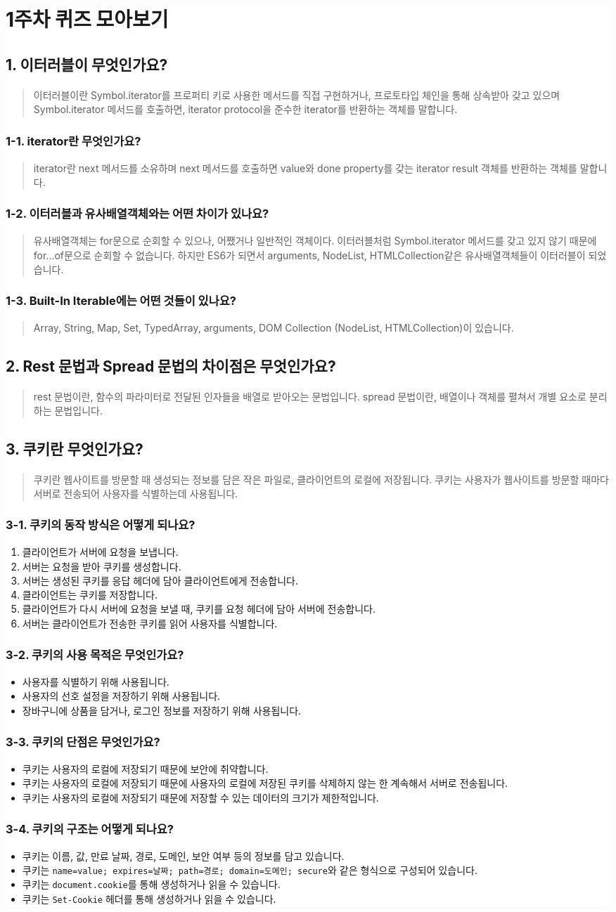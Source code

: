 # 1주차 퀴즈 모아보기

## 1. 이터러블이 무엇인가요?
> 이터러블이란 Symbol.iterator를 프로퍼티 키로 사용한 메서드를 직접 구현하거나, 프로토타입 체인을 통해 상속받아 갖고 있으며 Symbol.iterator 메서드를 호출하면, iterator protocol을 준수한 iterator를 반환하는 객체를 말합니다.

### 1-1. iterator란 무엇인가요?
> iterator란 next 메서드를 소유하며 next 메서드를 호출하면 value와 done property를 갖는 iterator result 객체를 반환하는 객체를 말합니다.

### 1-2. 이터러블과 유사배열객체와는 어떤 차이가 있나요?
> 유사배열객체는 for문으로 순회할 수 있으나, 어쨌거나 일반적인 객체이다. 이터러블처럼 Symbol.iterator 메서드를 갖고 있지 않기 때문에 for...of문으로 순회할 수 없습니다. 하지만 ES6가 되면서 arguments, NodeList, HTMLCollection같은 유사배열객체들이 이터러블이 되었습니다.

### 1-3. Built-In Iterable에는 어떤 것들이 있나요?
> Array, String, Map, Set, TypedArray, arguments, DOM Collection (NodeList, HTMLCollection)이 있습니다.

## 2. Rest 문법과 Spread 문법의 차이점은 무엇인가요?
> rest 문법이란, 함수의 파라미터로 전달된 인자들을 배열로 받아오는 문법입니다. spread 문법이란, 배열이나 객체를 펼쳐서 개별 요소로 분리하는 문법입니다.


## 3. 쿠키란 무엇인가요?
> 쿠키란 웹사이트를 방문할 때 생성되는 정보를 담은 작은 파일로, 클라이언트의 로컬에 저장됩니다. 쿠키는 사용자가 웹사이트를 방문할 때마다 서버로 전송되어 사용자를 식별하는데 사용됩니다.

### 3-1. 쿠키의 동작 방식은 어떻게 되나요?
1. 클라이언트가 서버에 요청을 보냅니다.
2. 서버는 요청을 받아 쿠키를 생성합니다.
3. 서버는 생성된 쿠키를 응답 헤더에 담아 클라이언트에게 전송합니다.
4. 클라이언트는 쿠키를 저장합니다.
5. 클라이언트가 다시 서버에 요청을 보낼 때, 쿠키를 요청 헤더에 담아 서버에 전송합니다.
6. 서버는 클라이언트가 전송한 쿠키를 읽어 사용자를 식별합니다.

### 3-2. 쿠키의 사용 목적은 무엇인가요?
- 사용자를 식별하기 위해 사용됩니다.
- 사용자의 선호 설정을 저장하기 위해 사용됩니다.
- 장바구니에 상품을 담거나, 로그인 정보를 저장하기 위해 사용됩니다.

### 3-3. 쿠키의 단점은 무엇인가요?
- 쿠키는 사용자의 로컬에 저장되기 때문에 보안에 취약합니다.
- 쿠키는 사용자의 로컬에 저장되기 때문에 사용자의 로컬에 저장된 쿠키를 삭제하지 않는 한 계속해서 서버로 전송됩니다.
- 쿠키는 사용자의 로컬에 저장되기 때문에 저장할 수 있는 데이터의 크기가 제한적입니다.

### 3-4. 쿠키의 구조는 어떻게 되나요?
- 쿠키는 이름, 값, 만료 날짜, 경로, 도메인, 보안 여부 등의 정보를 담고 있습니다.
- 쿠키는 `name=value; expires=날짜; path=경로; domain=도메인; secure`와 같은 형식으로 구성되어 있습니다.
- 쿠키는 `document.cookie`를 통해 생성하거나 읽을 수 있습니다.
- 쿠키는 `Set-Cookie` 헤더를 통해 생성하거나 읽을 수 있습니다.
